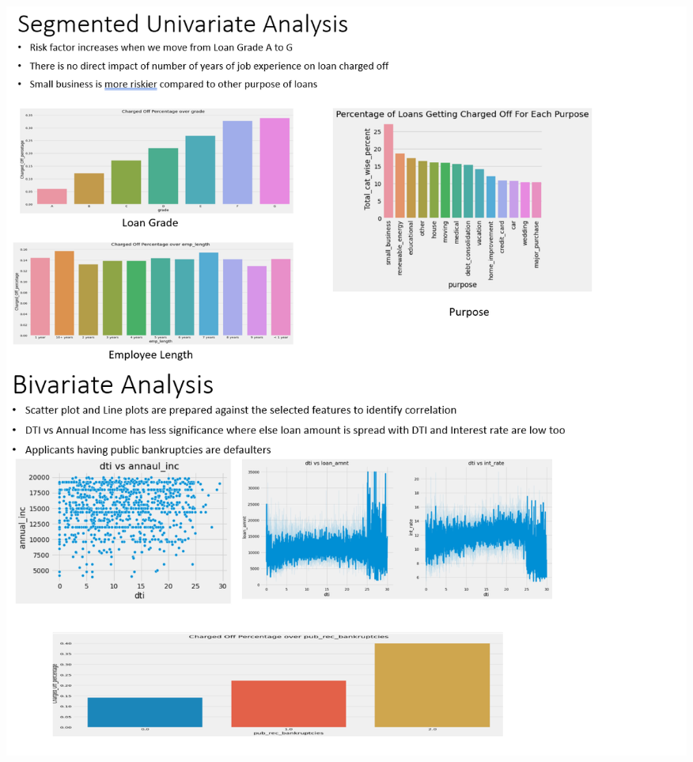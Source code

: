 <img src="./Slides/7.png" width="750" hieght="750">
<img src="./Slides/8.png" width="750" hieght="750">